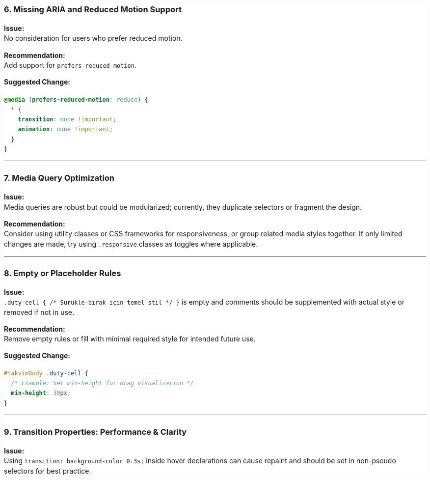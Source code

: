 
### 6. **Missing ARIA and Reduced Motion Support**

**Issue:**  
No consideration for users who prefer reduced motion.

**Recommendation:**  
Add support for `prefers-reduced-motion`.

**Suggested Change:**
```css
@media (prefers-reduced-motion: reduce) {
  * {
    transition: none !important;
    animation: none !important;
  }
}
```

---

### 7. **Media Query Optimization**

**Issue:**  
Media queries are robust but could be modularized; currently, they duplicate selectors or fragment the design.

**Recommendation:**  
Consider using utility classes or CSS frameworks for responsiveness, or group related media styles together. If only limited changes are made, try using `.responsive` classes as toggles where applicable.

---

### 8. **Empty or Placeholder Rules**

**Issue:**  
`.duty-cell { /* Sürükle-bırak için temel stil */ }` is empty and comments should be supplemented with actual style or removed if not in use.

**Recommendation:**  
Remove empty rules or fill with minimal required style for intended future use.

**Suggested Change:**  
```css
#takvimBody .duty-cell {
  /* Example: Set min-height for drag visualization */
  min-height: 30px;
}
```

---

### 9. **Transition Properties: Performance & Clarity**

**Issue:**  
Using `transition: background-color 0.3s;` inside hover declarations can cause repaint and should be set in non-pseudo selectors for best practice.
